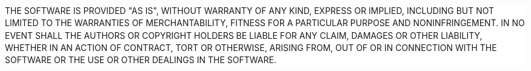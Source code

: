 THE SOFTWARE IS PROVIDED "AS IS", WITHOUT WARRANTY OF ANY KIND, EXPRESS
OR IMPLIED, INCLUDING BUT NOT LIMITED TO THE WARRANTIES OF
MERCHANTABILITY, FITNESS FOR A PARTICULAR PURPOSE AND NONINFRINGEMENT. IN
NO EVENT SHALL THE AUTHORS OR COPYRIGHT HOLDERS BE LIABLE FOR ANY CLAIM,
DAMAGES OR OTHER LIABILITY, WHETHER IN AN ACTION OF CONTRACT, TORT OR
OTHERWISE, ARISING FROM, OUT OF OR IN CONNECTION WITH THE SOFTWARE OR THE
USE OR OTHER DEALINGS IN THE SOFTWARE.

[travis]: https://travis-ci.com/nodejs/llnode
[v6-trusty-badge]: https://travisci-matrix-badges.herokuapp.com/repos/nodejs/llnode/branches/master/1?use_travis_com=true
[v8-trusty-badge]: https://travisci-matrix-badges.herokuapp.com/repos/nodejs/llnode/branches/master/2?use_travis_com=true
[v10-trusty-badge]: https://travisci-matrix-badges.herokuapp.com/repos/nodejs/llnode/branches/master/3?use_travis_com=true

[v6-osx-badge]: https://travisci-matrix-badges.herokuapp.com/repos/nodejs/llnode/branches/master/4?use_travis_com=true
[v8-osx-badge]: https://travisci-matrix-badges.herokuapp.com/repos/nodejs/llnode/branches/master/5?use_travis_com=true
[v10-osx-badge]: https://travisci-matrix-badges.herokuapp.com/repos/nodejs/llnode/branches/master/6?use_travis_com=true

[master-trusty-badge]: https://travisci-matrix-badges.herokuapp.com/repos/nodejs/llnode/branches/master/7?use_travis_com=true
[canary-trusty-badge]: https://travisci-matrix-badges.herokuapp.com/repos/nodejs/llnode/branches/master/8?use_travis_com=true
